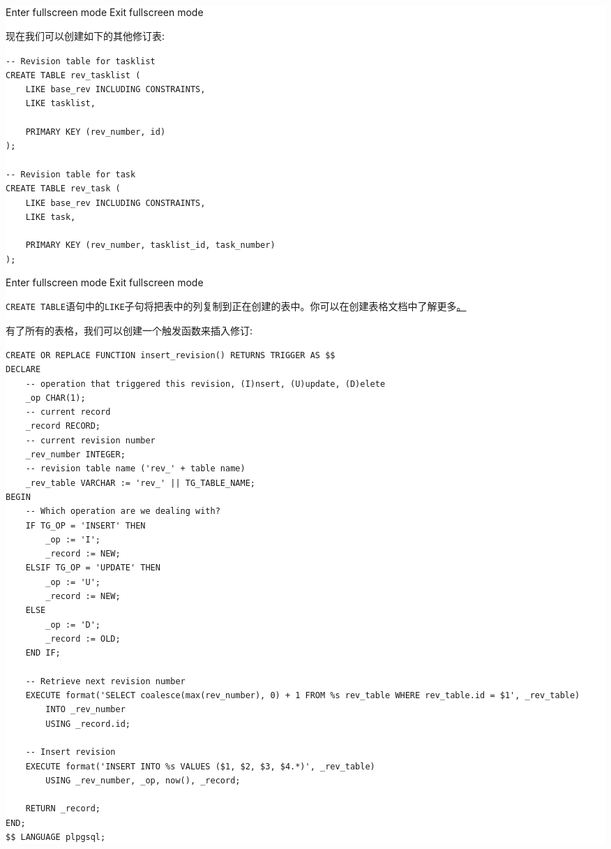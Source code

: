 Enter fullscreen mode Exit fullscreen mode

现在我们可以创建如下的其他修订表:

```
-- Revision table for tasklist
CREATE TABLE rev_tasklist (
    LIKE base_rev INCLUDING CONSTRAINTS,
    LIKE tasklist,

    PRIMARY KEY (rev_number, id)
);

-- Revision table for task
CREATE TABLE rev_task (
    LIKE base_rev INCLUDING CONSTRAINTS,
    LIKE task,

    PRIMARY KEY (rev_number, tasklist_id, task_number)
); 
```

Enter fullscreen mode Exit fullscreen mode

`CREATE TABLE`语句中的`LIKE`子句将把表中的列复制到正在创建的表中。你可以在创建表格文档中了解更多[。](https://www.postgresql.org/docs/10/static/sql-createtable.html)

有了所有的表格，我们可以创建一个触发函数来插入修订:

```
CREATE OR REPLACE FUNCTION insert_revision() RETURNS TRIGGER AS $$
DECLARE
    -- operation that triggered this revision, (I)nsert, (U)update, (D)elete
    _op CHAR(1);
    -- current record
    _record RECORD;
    -- current revision number
    _rev_number INTEGER;
    -- revision table name ('rev_' + table name)
    _rev_table VARCHAR := 'rev_' || TG_TABLE_NAME;
BEGIN
    -- Which operation are we dealing with?
    IF TG_OP = 'INSERT' THEN
        _op := 'I';
        _record := NEW;
    ELSIF TG_OP = 'UPDATE' THEN
        _op := 'U';
        _record := NEW;
    ELSE
        _op := 'D';
        _record := OLD;
    END IF;

    -- Retrieve next revision number
    EXECUTE format('SELECT coalesce(max(rev_number), 0) + 1 FROM %s rev_table WHERE rev_table.id = $1', _rev_table)
        INTO _rev_number
        USING _record.id;

    -- Insert revision
    EXECUTE format('INSERT INTO %s VALUES ($1, $2, $3, $4.*)', _rev_table)
        USING _rev_number, _op, now(), _record;

    RETURN _record;
END;
$$ LANGUAGE plpgsql; 
```